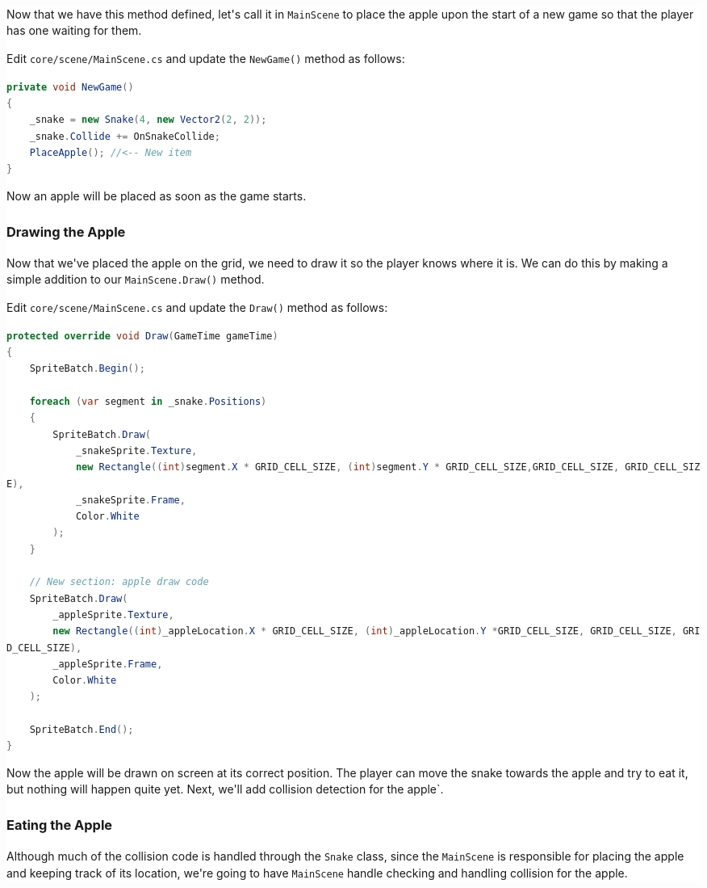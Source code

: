 Now that we have this method defined, let's call it in `MainScene` to place the apple upon the start of a new game so that the player has one waiting for them.

Edit `core/scene/MainScene.cs` and update the `NewGame()` method as follows:
```csharp
private void NewGame()
{
	_snake = new Snake(4, new Vector2(2, 2));
	_snake.Collide += OnSnakeCollide;
	PlaceApple(); //<-- New item
}
```
Now an apple will be placed as soon as the game starts.

### Drawing the Apple
Now that we've placed the apple on the grid, we need to draw it so the player knows where it is. We can do this by making a simple addition to our `MainScene.Draw()` method.

Edit `core/scene/MainScene.cs` and update the `Draw()` method as follows:
```csharp
protected override void Draw(GameTime gameTime)
{
	SpriteBatch.Begin();

	foreach (var segment in _snake.Positions)
	{
		SpriteBatch.Draw(
			_snakeSprite.Texture,
			new Rectangle((int)segment.X * GRID_CELL_SIZE, (int)segment.Y * GRID_CELL_SIZE,GRID_CELL_SIZE, GRID_CELL_SIZE),
			_snakeSprite.Frame,
			Color.White
		);
	}

	// New section: apple draw code
	SpriteBatch.Draw(
		_appleSprite.Texture,
		new Rectangle((int)_appleLocation.X * GRID_CELL_SIZE, (int)_appleLocation.Y *GRID_CELL_SIZE, GRID_CELL_SIZE, GRID_CELL_SIZE),
		_appleSprite.Frame,
		Color.White
	);
	
	SpriteBatch.End();
}
```
Now the apple will be drawn on screen at its correct position. The player can move the snake towards the apple and try to eat it, but nothing will happen quite yet. Next, we'll add collision detection for the apple`.

### Eating the Apple
Although much of the collision code is handled through the `Snake` class, since the `MainScene` is responsible for placing the apple and keeping track of its location, we're going to have `MainScene` handle checking and handling collision for the apple.
